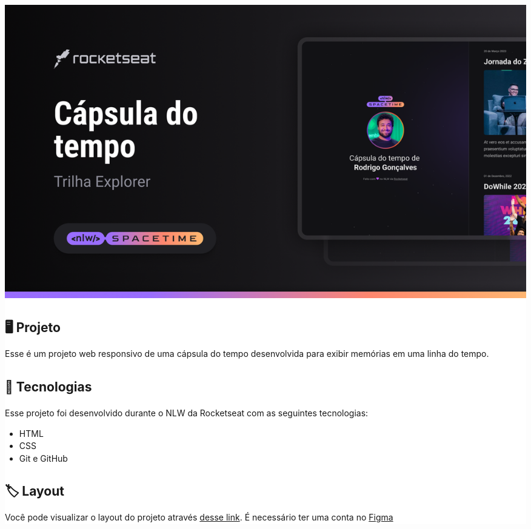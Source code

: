 <p align="center">
  <img src="./.github\preview.png" alt="Demonstração do projeto" width="100%" />
</p>

## 🖥️ Projeto
Esse é um projeto web responsivo de uma cápsula do tempo desenvolvida para exibir memórias em uma linha do tempo.

## 🚀 Tecnologias
Esse projeto foi desenvolvido durante o NLW da Rocketseat com as seguintes tecnologias:

- HTML
- CSS
- Git e GitHub

## 🏷️ Layout 
Você pode visualizar o layout do projeto através
[desse link](https://www.figma.com/file/FniJ10ACJd4SrBoPRfhPHn/C%C3%A1psula-do-tempo-%E2%80%A2-Trilha-Explorer-(Community)-Jadi?type=design&node-id=0%3A1&t=PeaMgVdJQJbtR256-1).
É necessário ter uma conta no [Figma](https://www.figma.com)